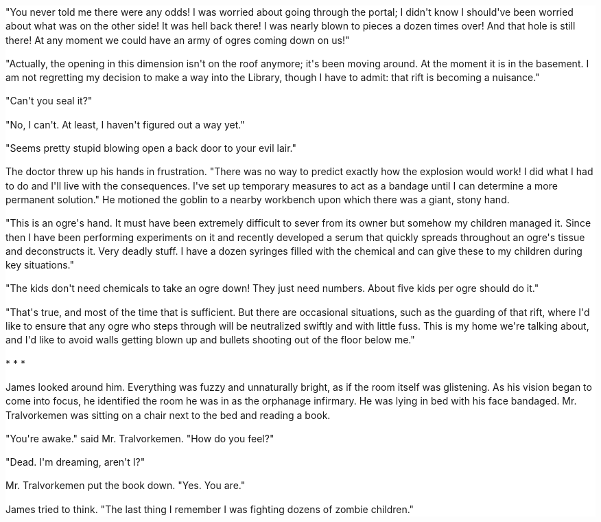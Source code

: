 "You never told me there were any odds! I was worried about going
through the portal; I didn't know I should've been worried about what
was on the other side! It was hell back there! I was nearly blown to
pieces a dozen times over! And that hole is still there! At any moment
we could have an army of ogres coming down on us!"

"Actually, the opening in this dimension isn't on the roof anymore; it's
been moving around. At the moment it is in the basement. I am not
regretting my decision to make a way into the Library, though I have to
admit: that rift is becoming a nuisance."

"Can't you seal it?"

"No, I can't. At least, I haven't figured out a way yet."

"Seems pretty stupid blowing open a back door to your evil lair."

The doctor threw up his hands in frustration. "There was no way to
predict exactly how the explosion would work! I did what I had to do and
I'll live with the consequences. I've set up temporary measures to act
as a bandage until I can determine a more permanent solution." He
motioned the goblin to a nearby workbench upon which there was a giant,
stony hand.

"This is an ogre's hand. It must have been extremely difficult to sever
from its owner but somehow my children managed it. Since then I have
been performing experiments on it and recently developed a serum that
quickly spreads throughout an ogre's tissue and deconstructs it. Very
deadly stuff. I have a dozen syringes filled with the chemical and can
give these to my children during key situations."

"The kids don't need chemicals to take an ogre down! They just need
numbers. About five kids per ogre should do it."

"That's true, and most of the time that is sufficient. But there are
occasional situations, such as the guarding of that rift, where I'd like
to ensure that any ogre who steps through will be neutralized swiftly
and with little fuss. This is my home we're talking about, and I'd like
to avoid walls getting blown up and bullets shooting out of the floor
below me."

<div class="scene-break">* * *</div>

James looked around him. Everything was fuzzy and unnaturally bright, as
if the room itself was glistening. As his vision began to come into
focus, he identified the room he was in as the orphanage infirmary. He
was lying in bed with his face bandaged. Mr. Tralvorkemen was sitting on
a chair next to the bed and reading a book.

"You're awake." said Mr. Tralvorkemen. "How do you feel?"

"Dead. I'm dreaming, aren't I?"

Mr. Tralvorkemen put the book down. "Yes. You are."

James tried to think. "The last thing I remember I was fighting dozens
of zombie children."
